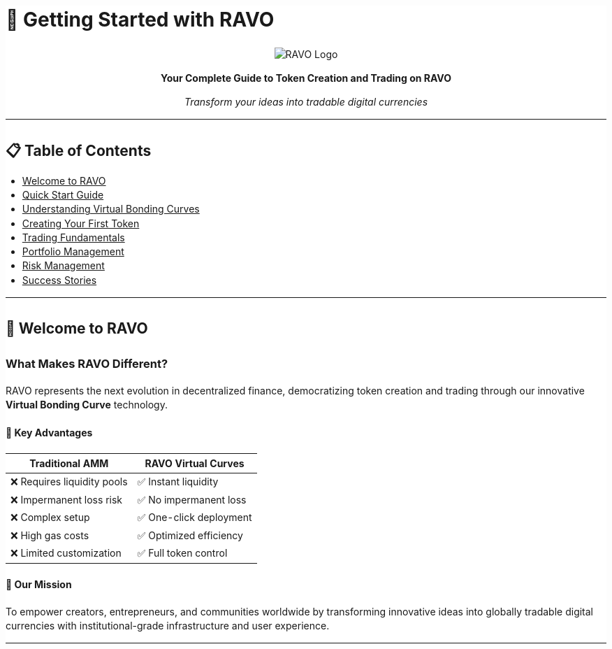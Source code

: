 # 🚀 Getting Started with RAVO

<div align="center">

![RAVO Logo](https://raw.githubusercontent.com/ravo-dapp/ravo-home-page/main/public/images/Ravologo.png)

**Your Complete Guide to Token Creation and Trading on RAVO**

*Transform your ideas into tradable digital currencies*

</div>

---

## 📋 Table of Contents

- [Welcome to RAVO](#welcome-to-ravo)
- [Quick Start Guide](#quick-start-guide)
- [Understanding Virtual Bonding Curves](#understanding-virtual-bonding-curves)
- [Creating Your First Token](#creating-your-first-token)
- [Trading Fundamentals](#trading-fundamentals)
- [Portfolio Management](#portfolio-management)
- [Risk Management](#risk-management)
- [Success Stories](#success-stories)

---

## 🎯 Welcome to RAVO

### **What Makes RAVO Different?**

RAVO represents the next evolution in decentralized finance, democratizing token creation and trading through our innovative **Virtual Bonding Curve** technology.

#### **🌟 Key Advantages**

| **Traditional AMM** | **RAVO Virtual Curves** |
|---------------------|-------------------------|
| ❌ Requires liquidity pools | ✅ Instant liquidity |
| ❌ Impermanent loss risk | ✅ No impermanent loss |
| ❌ Complex setup | ✅ One-click deployment |
| ❌ High gas costs | ✅ Optimized efficiency |
| ❌ Limited customization | ✅ Full token control |

#### **🎯 Our Mission**

To empower creators, entrepreneurs, and communities worldwide by transforming innovative ideas into globally tradable digital currencies with institutional-grade infrastructure and user experience.

---